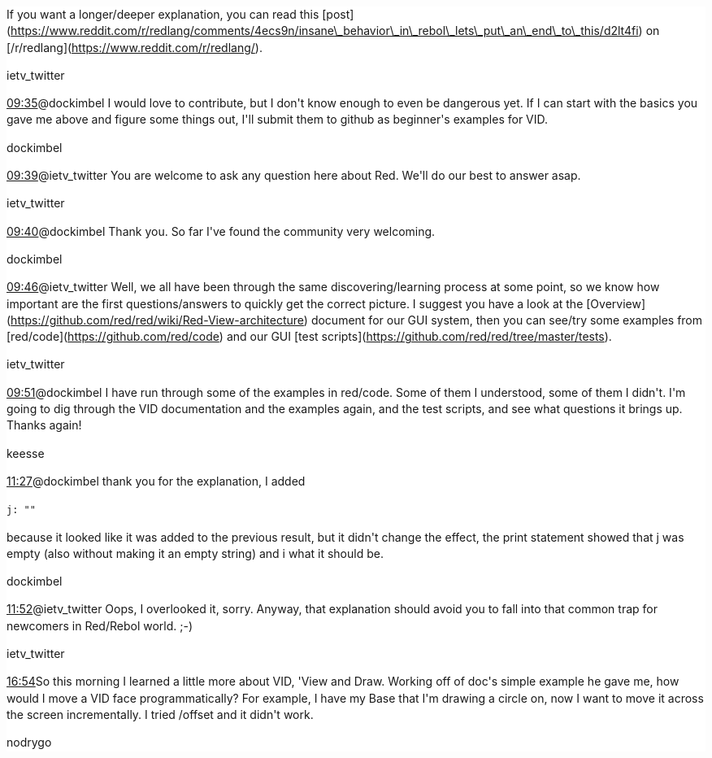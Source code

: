 If you want a longer/deeper explanation, you can read this \[post](https://www.reddit.com/r/redlang/comments/4ecs9n/insane\_behavior\_in\_rebol\_lets\_put\_an\_end\_to\_this/d2lt4fi) on \[/r/redlang](https://www.reddit.com/r/redlang/).

ietv\_twitter

[09:35](#msg572870de72798bd77be97c76)@dockimbel I would love to contribute, but I don't know enough to even be dangerous yet. If I can start with the basics you gave me above and figure some things out, I'll submit them to github as beginner's examples for VID.

dockimbel

[09:39](#msg572871e66871c4a646c1412a)@ietv\_twitter You are welcome to ask any question here about Red. We'll do our best to answer asap.

ietv\_twitter

[09:40](#msg5728720cdf1a01ff18fbf4bb)@dockimbel Thank you. So far I've found the community very welcoming.

dockimbel

[09:46](#msg5728736d72798bd77be97d29)@ietv\_twitter Well, we all have been through the same discovering/learning process at some point, so we know how important are the first questions/answers to quickly get the correct picture. I suggest you have a look at the \[Overview](https://github.com/red/red/wiki/Red-View-architecture) document for our GUI system, then you can see/try some examples from \[red/code](https://github.com/red/code) and our GUI \[test scripts](https://github.com/red/red/tree/master/tests).

ietv\_twitter

[09:51](#msg572874a3474247a946a5b833)@dockimbel I have run through some of the examples in red/code. Some of them I understood, some of them I didn't. I'm going to dig through the VID documentation and the examples again, and the test scripts, and see what questions it brings up. Thanks again!

keesse

[11:27](#msg57288b3f0149d6bb04b83851)@dockimbel thank you for the explanation, I added

```
j: ""
```

because it looked like it was added to the previous result, but it didn't change the effect, the print statement showed that j was empty (also without making it an empty string) and i what it should be.

dockimbel

[11:52](#msg572890fdd6d0f60219f00fc9)@ietv\_twitter Oops, I overlooked it, sorry. Anyway, that explanation should avoid you to fall into that common trap for newcomers in Red/Rebol world. ;-)

ietv\_twitter

[16:54](#msg5728d7be944fc7ba04ccabe5)So this morning I learned a little more about VID, 'View and Draw. Working off of doc's simple example he gave me, how would I move a VID face programmatically? For example, I have my Base that I'm drawing a circle on, now I want to move it across the screen incrementally. I tried /offset and it didn't work.

nodrygo
